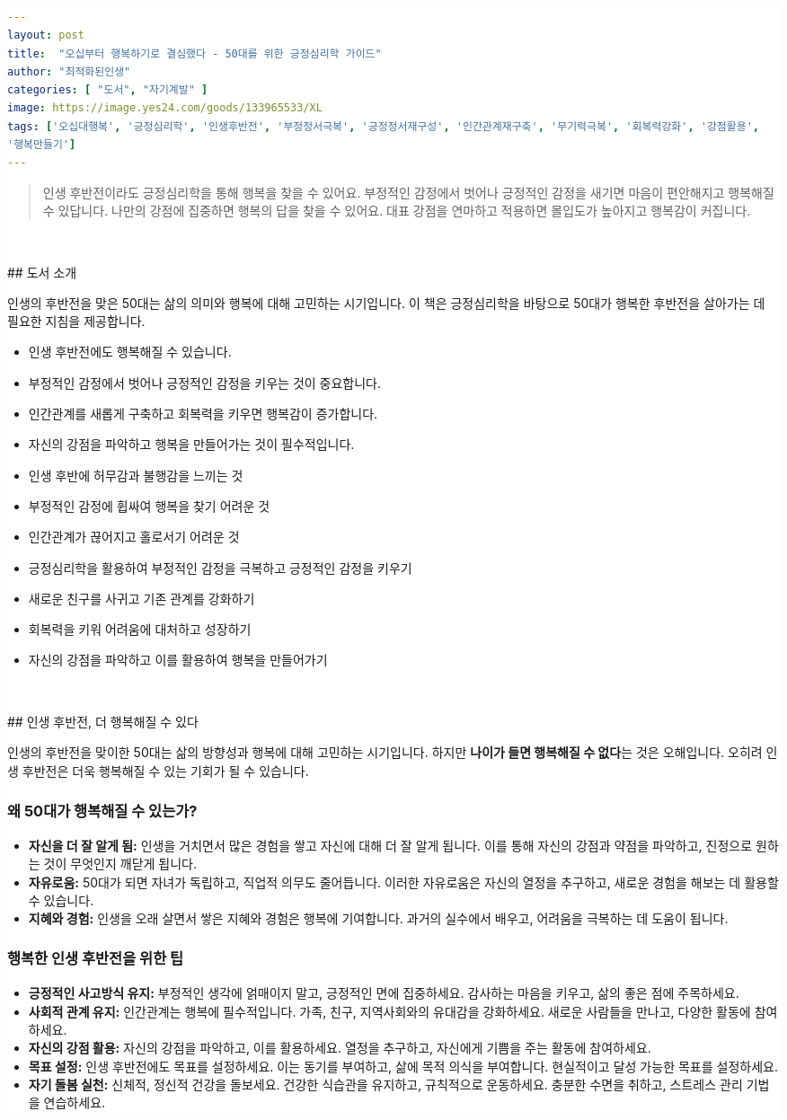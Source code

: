 ```yaml
---
layout: post
title:  "오십부터 행복하기로 결심했다 - 50대를 위한 긍정심리학 가이드"
author: "최적화된인생"
categories: [ "도서", "자기계발" ]
image: https://image.yes24.com/goods/133965533/XL
tags: ['오십대행복', '긍정심리학', '인생후반전', '부정정서극복', '긍정정서재구성', '인간관계재구축', '무기력극복', '회복력강화', '강점활용', '행복만들기']
---
```

> 인생 후반전이라도 긍정심리학을 통해 행복을 찾을 수 있어요. 부정적인 감정에서 벗어나 긍정적인 감정을 새기면 마음이 편안해지고 행복해질 수 있답니다.
나만의 강점에 집중하면 행복의 답을 찾을 수 있어요. 대표 강점을 연마하고 적용하면 몰입도가 높아지고 행복감이 커집니다.

<p>&nbsp;</p>
## 도서 소개

인생의 후반전을 맞은 50대는 삶의 의미와 행복에 대해 고민하는 시기입니다. 이 책은 긍정심리학을 바탕으로 50대가 행복한 후반전을 살아가는 데 필요한 지침을 제공합니다.



* 인생 후반전에도 행복해질 수 있습니다.
* 부정적인 감정에서 벗어나 긍정적인 감정을 키우는 것이 중요합니다.
* 인간관계를 새롭게 구축하고 회복력을 키우면 행복감이 증가합니다.
* 자신의 강점을 파악하고 행복을 만들어가는 것이 필수적입니다.



* 인생 후반에 허무감과 불행감을 느끼는 것
* 부정적인 감정에 휩싸여 행복을 찾기 어려운 것
* 인간관계가 끊어지고 홀로서기 어려운 것



* 긍정심리학을 활용하여 부정적인 감정을 극복하고 긍정적인 감정을 키우기
* 새로운 친구를 사귀고 기존 관계를 강화하기
* 회복력을 키워 어려움에 대처하고 성장하기
* 자신의 강점을 파악하고 이를 활용하여 행복을 만들어가기

<p>&nbsp;</p>
## 인생 후반전, 더 행복해질 수 있다

인생의 후반전을 맞이한 50대는 삶의 방향성과 행복에 대해 고민하는 시기입니다. 하지만 **나이가 들면 행복해질 수 없다**는 것은 오해입니다. 오히려 인생 후반전은 더욱 행복해질 수 있는 기회가 될 수 있습니다.

### 왜 50대가 행복해질 수 있는가?

* **자신을 더 잘 알게 됨:** 인생을 거치면서 많은 경험을 쌓고 자신에 대해 더 잘 알게 됩니다. 이를 통해 자신의 강점과 약점을 파악하고, 진정으로 원하는 것이 무엇인지 깨닫게 됩니다.
* **자유로움:** 50대가 되면 자녀가 독립하고, 직업적 의무도 줄어듭니다. 이러한 자유로움은 자신의 열정을 추구하고, 새로운 경험을 해보는 데 활용할 수 있습니다.
* **지혜와 경험:** 인생을 오래 살면서 쌓은 지혜와 경험은 행복에 기여합니다. 과거의 실수에서 배우고, 어려움을 극복하는 데 도움이 됩니다.

### 행복한 인생 후반전을 위한 팁

* **긍정적인 사고방식 유지:** 부정적인 생각에 얽매이지 말고, 긍정적인 면에 집중하세요. 감사하는 마음을 키우고, 삶의 좋은 점에 주목하세요.
* **사회적 관계 유지:** 인간관계는 행복에 필수적입니다. 가족, 친구, 지역사회와의 유대감을 강화하세요. 새로운 사람들을 만나고, 다양한 활동에 참여하세요.
* **자신의 강점 활용:** 자신의 강점을 파악하고, 이를 활용하세요. 열정을 추구하고, 자신에게 기쁨을 주는 활동에 참여하세요.
* **목표 설정:** 인생 후반전에도 목표를 설정하세요. 이는 동기를 부여하고, 삶에 목적 의식을 부여합니다. 현실적이고 달성 가능한 목표를 설정하세요.
* **자기 돌봄 실천:** 신체적, 정신적 건강을 돌보세요. 건강한 식습관을 유지하고, 규칙적으로 운동하세요. 충분한 수면을 취하고, 스트레스 관리 기법을 연습하세요.
